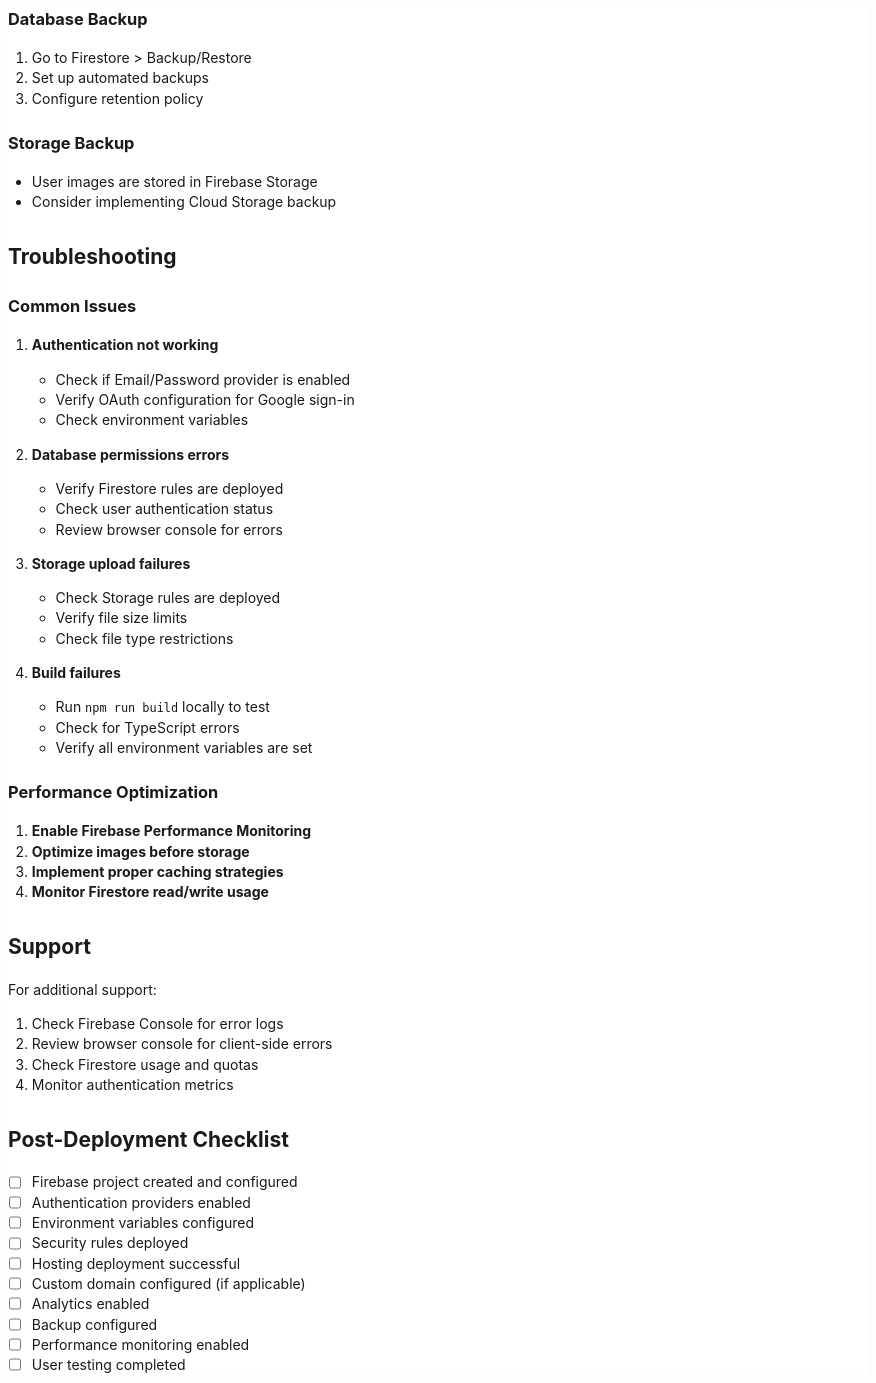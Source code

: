 ### Database Backup
1. Go to Firestore > Backup/Restore
2. Set up automated backups
3. Configure retention policy

### Storage Backup
- User images are stored in Firebase Storage
- Consider implementing Cloud Storage backup

## Troubleshooting

### Common Issues

1. **Authentication not working**
   - Check if Email/Password provider is enabled
   - Verify OAuth configuration for Google sign-in
   - Check environment variables

2. **Database permissions errors**
   - Verify Firestore rules are deployed
   - Check user authentication status
   - Review browser console for errors

3. **Storage upload failures**
   - Check Storage rules are deployed
   - Verify file size limits
   - Check file type restrictions

4. **Build failures**
   - Run `npm run build` locally to test
   - Check for TypeScript errors
   - Verify all environment variables are set

### Performance Optimization

1. **Enable Firebase Performance Monitoring**
2. **Optimize images before storage**
3. **Implement proper caching strategies**
4. **Monitor Firestore read/write usage**

## Support

For additional support:
1. Check Firebase Console for error logs
2. Review browser console for client-side errors
3. Check Firestore usage and quotas
4. Monitor authentication metrics

## Post-Deployment Checklist

- [ ] Firebase project created and configured
- [ ] Authentication providers enabled
- [ ] Environment variables configured
- [ ] Security rules deployed
- [ ] Hosting deployment successful
- [ ] Custom domain configured (if applicable)
- [ ] Analytics enabled
- [ ] Backup configured
- [ ] Performance monitoring enabled
- [ ] User testing completed